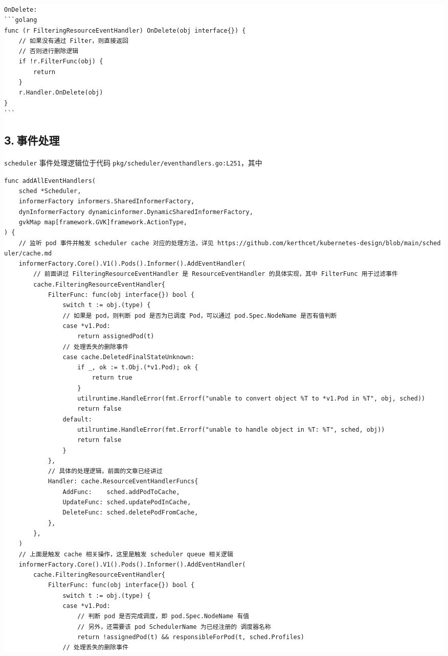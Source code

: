 	OnDelete:
	```golang
	func (r FilteringResourceEventHandler) OnDelete(obj interface{}) {
		// 如果没有通过 Filter，则直接返回
		// 否则进行删除逻辑
		if !r.FilterFunc(obj) {
			return
		}
		r.Handler.OnDelete(obj)
	}
	```

## 3. 事件处理
`scheduler` 事件处理逻辑位于代码 `pkg/scheduler/eventhandlers.go:L251`，其中
```golang
func addAllEventHandlers(
	sched *Scheduler,
	informerFactory informers.SharedInformerFactory,
	dynInformerFactory dynamicinformer.DynamicSharedInformerFactory,
	gvkMap map[framework.GVK]framework.ActionType,
) {
	// 监听 pod 事件并触发 scheduler cache 对应的处理方法，详见 https://github.com/kerthcet/kubernetes-design/blob/main/scheduler/cache.md
	informerFactory.Core().V1().Pods().Informer().AddEventHandler(
		// 前面讲过 FilteringResourceEventHandler 是 ResourceEventHandler 的具体实现，其中 FilterFunc 用于过滤事件
		cache.FilteringResourceEventHandler{
			FilterFunc: func(obj interface{}) bool {
				switch t := obj.(type) {
				// 如果是 pod，则判断 pod 是否为已调度 Pod，可以通过 pod.Spec.NodeName 是否有值判断
				case *v1.Pod:
					return assignedPod(t)
				// 处理丢失的删除事件
				case cache.DeletedFinalStateUnknown:
					if _, ok := t.Obj.(*v1.Pod); ok {
						return true
					}
					utilruntime.HandleError(fmt.Errorf("unable to convert object %T to *v1.Pod in %T", obj, sched))
					return false
				default:
					utilruntime.HandleError(fmt.Errorf("unable to handle object in %T: %T", sched, obj))
					return false
				}
			},
			// 具体的处理逻辑，前面的文章已经讲过
			Handler: cache.ResourceEventHandlerFuncs{
				AddFunc:    sched.addPodToCache,
				UpdateFunc: sched.updatePodInCache,
				DeleteFunc: sched.deletePodFromCache,
			},
		},
	)
	// 上面是触发 cache 相关操作，这里是触发 scheduler queue 相关逻辑
	informerFactory.Core().V1().Pods().Informer().AddEventHandler(
		cache.FilteringResourceEventHandler{
			FilterFunc: func(obj interface{}) bool {
				switch t := obj.(type) {
				case *v1.Pod:
					// 判断 pod 是否完成调度，即 pod.Spec.NodeName 有值
					// 另外，还需要该 pod SchedulerName 为已经注册的 调度器名称
					return !assignedPod(t) && responsibleForPod(t, sched.Profiles)
				// 处理丢失的删除事件
```